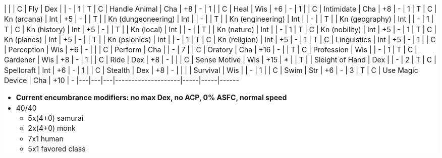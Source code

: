 |   |   | C | Fly                | Dex |     | -
| 1 | T | C | Handle Animal      | Cha | +8  | -
| 1 |   | C | Heal               | Wis | +6  | -
| 1 |   | C | Intimidate         | Cha | +8  | -
| 1 | T | C | Kn (arcana)        | Int | +5  | -
|   | T |   | Kn (dungeoneering) | Int |     | -
|   | T |   | Kn (engineering)   | Int |     | -
|   | T |   | Kn (geography)     | Int |     | -
| 1 | T | C | Kn (history)       | Int | +5  | -
|   | T |   | Kn (local)         | Int |     | -
|   | T |   | Kn (nature)        | Int |     | -
| 1 | T | C | Kn (nobility)      | Int | +5  | -
| 1 | T | C | Kn (planes)        | Int | +5  | -
|   | T |   | Kn (psionics)      | Int |     | -
| 1 | T | C | Kn (religion)      | Int | +5  | -
| 1 | T | C | Linguistics        | Int | +5  | -
| 1 |   | C | Perception         | Wis | +6  | -
|   |   | C | Perform            | Cha |     | -
| 7 |   | C |   Oratory          | Cha | +16 | -
|   | T | C | Profession         | Wis |     | -
| 1 | T | C |   Gardener         | Wis | +8  | -
| 1 |   | C | Ride               | Dex | +8  | -
|   |   | C | Sense Motive       | Wis | +15 | *
|   | T |   | Sleight of Hand    | Dex |     | -
| 2 | T | C | Spellcraft         | Int | +6  | -
| 1 |   | C | Stealth            | Dex | +8  | -
|   |   |   | Survival           | Wis |     | -
| 1 |   | C | Swim               | Str | +6  | -
| 3 | T | C | Use Magic Device   | Cha | +10 | -
|---|---|---|--------------------|-----|-----|------
- **Current encumbrance modifiers: no max Dex, no ACP, 0% ASFC, normal speed**
- 40/40
    - 5x(4+0) samurai
    - 2x(4+0) monk
    - 7x1 human
    - 5x1 favored class
